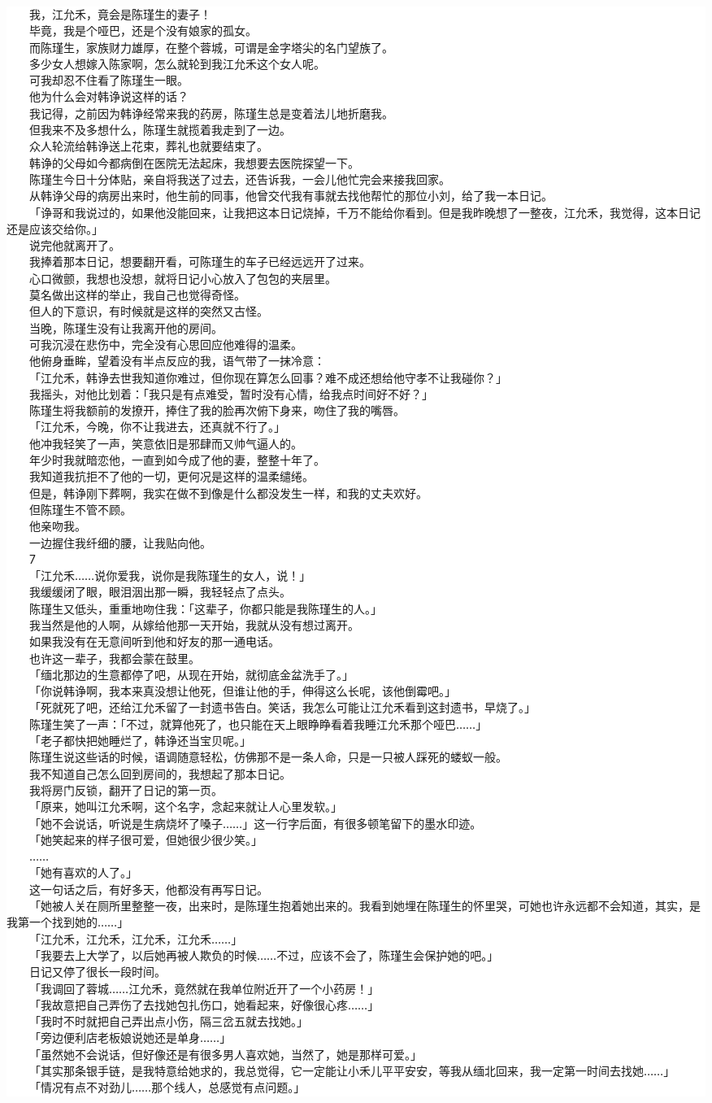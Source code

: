 &emsp;&emsp;我，江允禾，竟会是陈瑾生的妻子！  
&emsp;&emsp;毕竟，我是个哑巴，还是个没有娘家的孤女。  
&emsp;&emsp;而陈瑾生，家族财力雄厚，在整个蓉城，可谓是金字塔尖的名门望族了。  
&emsp;&emsp;多少女人想嫁入陈家啊，怎么就轮到我江允禾这个女人呢。  
&emsp;&emsp;可我却忍不住看了陈瑾生一眼。  
&emsp;&emsp;他为什么会对韩诤说这样的话？  
&emsp;&emsp;我记得，之前因为韩诤经常来我的药房，陈瑾生总是变着法儿地折磨我。  
&emsp;&emsp;但我来不及多想什么，陈瑾生就揽着我走到了一边。  
&emsp;&emsp;众人轮流给韩诤送上花束，葬礼也就要结束了。  
&emsp;&emsp;韩诤的父母如今都病倒在医院无法起床，我想要去医院探望一下。  
&emsp;&emsp;陈瑾生今日十分体贴，亲自将我送了过去，还告诉我，一会儿他忙完会来接我回家。  
&emsp;&emsp;从韩诤父母的病房出来时，他生前的同事，他曾交代我有事就去找他帮忙的那位小刘，给了我一本日记。  
&emsp;&emsp;「诤哥和我说过的，如果他没能回来，让我把这本日记烧掉，千万不能给你看到。但是我昨晚想了一整夜，江允禾，我觉得，这本日记还是应该交给你。」  
&emsp;&emsp;说完他就离开了。  
&emsp;&emsp;我捧着那本日记，想要翻开看，可陈瑾生的车子已经远远开了过来。  
&emsp;&emsp;心口微颤，我想也没想，就将日记小心放入了包包的夹层里。  
&emsp;&emsp;莫名做出这样的举止，我自己也觉得奇怪。  
&emsp;&emsp;但人的下意识，有时候就是这样的突然又古怪。  
&emsp;&emsp;当晚，陈瑾生没有让我离开他的房间。  
&emsp;&emsp;可我沉浸在悲伤中，完全没有心思回应他难得的温柔。  
&emsp;&emsp;他俯身垂眸，望着没有半点反应的我，语气带了一抹冷意：  
&emsp;&emsp;「江允禾，韩诤去世我知道你难过，但你现在算怎么回事？难不成还想给他守孝不让我碰你？」  
&emsp;&emsp;我摇头，对他比划着：「我只是有点难受，暂时没有心情，给我点时间好不好？」  
&emsp;&emsp;陈瑾生将我额前的发撩开，捧住了我的脸再次俯下身来，吻住了我的嘴唇。  
&emsp;&emsp;「江允禾，今晚，你不让我进去，还真就不行了。」  
&emsp;&emsp;他冲我轻笑了一声，笑意依旧是邪肆而又帅气逼人的。  
&emsp;&emsp;年少时我就暗恋他，一直到如今成了他的妻，整整十年了。  
&emsp;&emsp;我知道我抗拒不了他的一切，更何况是这样的温柔缱绻。  
&emsp;&emsp;但是，韩诤刚下葬啊，我实在做不到像是什么都没发生一样，和我的丈夫欢好。  
&emsp;&emsp;但陈瑾生不管不顾。  
&emsp;&emsp;他亲吻我。  
&emsp;&emsp;一边握住我纤细的腰，让我贴向他。  
&emsp;&emsp;7  
&emsp;&emsp;「江允禾……说你爱我，说你是我陈瑾生的女人，说！」  
&emsp;&emsp;我缓缓闭了眼，眼泪洇出那一瞬，我轻轻点了点头。  
&emsp;&emsp;陈瑾生又低头，重重地吻住我：「这辈子，你都只能是我陈瑾生的人。」  
&emsp;&emsp;我当然是他的人啊，从嫁给他那一天开始，我就从没有想过离开。  
&emsp;&emsp;如果我没有在无意间听到他和好友的那一通电话。  
&emsp;&emsp;也许这一辈子，我都会蒙在鼓里。  
&emsp;&emsp;「缅北那边的生意都停了吧，从现在开始，就彻底金盆洗手了。」  
&emsp;&emsp;「你说韩诤啊，我本来真没想让他死，但谁让他的手，伸得这么长呢，该他倒霉吧。」  
&emsp;&emsp;「死就死了吧，还给江允禾留了一封遗书告白。笑话，我怎么可能让江允禾看到这封遗书，早烧了。」  
&emsp;&emsp;陈瑾生笑了一声：「不过，就算他死了，也只能在天上眼睁睁看着我睡江允禾那个哑巴……」  
&emsp;&emsp;「老子都快把她睡烂了，韩诤还当宝贝呢。」  
&emsp;&emsp;陈瑾生说这些话的时候，语调随意轻松，仿佛那不是一条人命，只是一只被人踩死的蝼蚁一般。  
&emsp;&emsp;我不知道自己怎么回到房间的，我想起了那本日记。  
&emsp;&emsp;我将房门反锁，翻开了日记的第一页。  
&emsp;&emsp;「原来，她叫江允禾啊，这个名字，念起来就让人心里发软。」  
&emsp;&emsp;「她不会说话，听说是生病烧坏了嗓子……」这一行字后面，有很多顿笔留下的墨水印迹。  
&emsp;&emsp;「她笑起来的样子很可爱，但她很少很少笑。」  
&emsp;&emsp;……  
&emsp;&emsp;「她有喜欢的人了。」  
&emsp;&emsp;这一句话之后，有好多天，他都没有再写日记。  
&emsp;&emsp;「她被人关在厕所里整整一夜，出来时，是陈瑾生抱着她出来的。我看到她埋在陈瑾生的怀里哭，可她也许永远都不会知道，其实，是我第一个找到她的……」  
&emsp;&emsp;「江允禾，江允禾，江允禾，江允禾……」  
&emsp;&emsp;「我要去上大学了，以后她再被人欺负的时候……不过，应该不会了，陈瑾生会保护她的吧。」  
&emsp;&emsp;日记又停了很长一段时间。  
&emsp;&emsp;「我调回了蓉城……江允禾，竟然就在我单位附近开了一个小药房！」  
&emsp;&emsp;「我故意把自己弄伤了去找她包扎伤口，她看起来，好像很心疼……」  
&emsp;&emsp;「我时不时就把自己弄出点小伤，隔三岔五就去找她。」  
&emsp;&emsp;「旁边便利店老板娘说她还是单身……」  
&emsp;&emsp;「虽然她不会说话，但好像还是有很多男人喜欢她，当然了，她是那样可爱。」  
&emsp;&emsp;「其实那条银手链，是我特意给她求的，我总觉得，它一定能让小禾儿平平安安，等我从缅北回来，我一定第一时间去找她……」  
&emsp;&emsp;「情况有点不对劲儿……那个线人，总感觉有点问题。」  